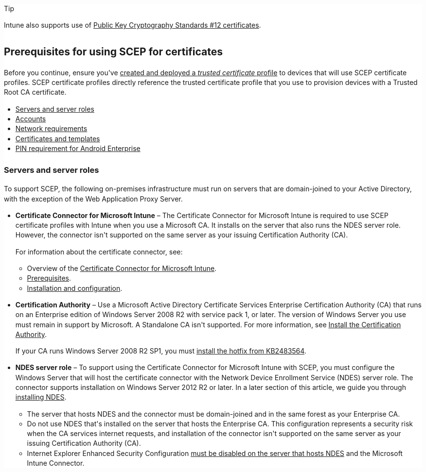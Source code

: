 > [!TIP]
> Intune also supports use of [Public Key Cryptography Standards #12 certificates](certificates-pfx-configure.md).

## Prerequisites for using SCEP for certificates

Before you continue, ensure you've [created and deployed a *trusted certificate* profile](certificates-trusted-root.md#export-the-trusted-root-ca-certificate) to devices that will use SCEP certificate profiles. SCEP certificate profiles directly reference the trusted certificate profile that you use to provision devices with a Trusted Root CA certificate.

- [Servers and server roles](#servers-and-server-roles)
- [Accounts](#accounts)
- [Network requirements](#network-requirements)
- [Certificates and templates](#certificates-and-templates)
- [PIN requirement for Android Enterprise](#pin-requirement-for-android-enterprise)

### Servers and server roles

To support SCEP, the following on-premises infrastructure must run on servers that are domain-joined to your Active Directory, with the exception of the Web Application Proxy Server.

- **Certificate Connector for Microsoft Intune** – The Certificate Connector for Microsoft Intune is required to use SCEP certificate profiles with Intune when you use a Microsoft CA. It installs on the server that also runs the NDES server role. However, the connector isn't supported on the same server as your issuing Certification Authority (CA).

  For information about the certificate connector, see:

  - Overview of the [Certificate Connector for Microsoft Intune](certificate-connector-overview.md).
  - [Prerequisites](certificate-connector-prerequisites.md).
  - [Installation and configuration](certificate-connector-install.md).

- **Certification Authority** – Use a Microsoft Active Directory Certificate Services Enterprise Certification Authority (CA) that runs on an Enterprise edition of Windows Server 2008 R2 with service pack 1, or later. The version of Windows Server you use must remain in support by Microsoft. A Standalone CA isn't supported. For more information, see [Install the Certification Authority](/previous-versions/windows/it-pro/windows-server-2012-R2-and-2012/jj125375(v=ws.11)).

  If your CA runs Windows Server 2008 R2 SP1, you must [install the hotfix from KB2483564](https://support.microsoft.com/kb/2483564/).

- **NDES server role** – To support using the Certificate Connector for Microsoft Intune with SCEP, you must configure the Windows Server that will host the certificate connector with the Network Device Enrollment Service (NDES) server role. The connector supports installation on Windows Server 2012 R2 or later. In a later section of this article, we guide you through [installing NDES](#set-up-ndes).

  - The server that hosts NDES and the connector must be domain-joined and in the same forest as your Enterprise CA.
  - Do not use NDES that's installed on the server that hosts the Enterprise CA. This configuration represents a security risk when the CA services internet requests, and installation of the connector isn't supported on the same server as your issuing Certification Authority (CA).
  - Internet Explorer Enhanced Security Configuration [must be disabled on the server that hosts NDES](/previous-versions/windows/it-pro/windows-server-2003/cc775800(v=ws.10)) and the Microsoft Intune Connector.
